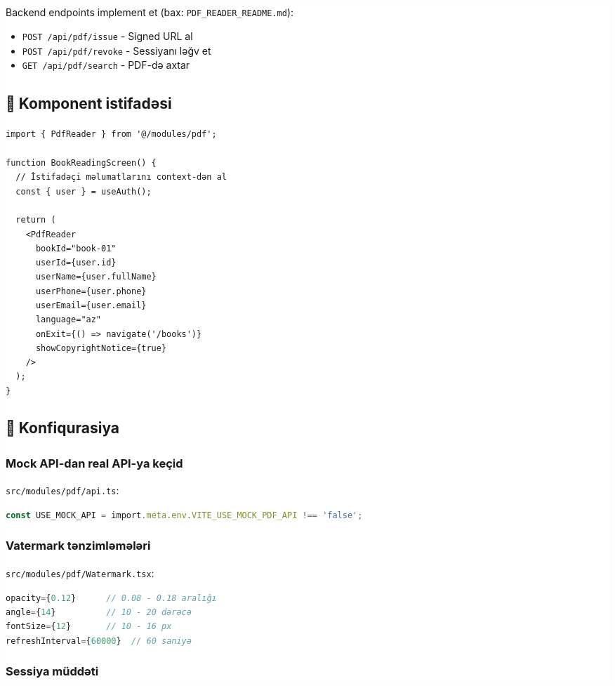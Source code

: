 Backend endpoints implement et (bax: `PDF_READER_README.md`):

- `POST /api/pdf/issue` - Signed URL al
- `POST /api/pdf/revoke` - Sessiyanı ləğv et
- `GET /api/pdf/search` - PDF-də axtar

## 🎯 Komponent istifadəsi

```tsx
import { PdfReader } from '@/modules/pdf';

function BookReadingScreen() {
  // İstifadəçi məlumatlarını context-dən al
  const { user } = useAuth();
  
  return (
    <PdfReader
      bookId="book-01"
      userId={user.id}
      userName={user.fullName}
      userPhone={user.phone}
      userEmail={user.email}
      language="az"
      onExit={() => navigate('/books')}
      showCopyrightNotice={true}
    />
  );
}
```

## 🔧 Konfiqurasiya

### Mock API-dan real API-ya keçid

`src/modules/pdf/api.ts`:

```typescript
const USE_MOCK_API = import.meta.env.VITE_USE_MOCK_PDF_API !== 'false';
```

### Vatermark tənzimləmələri

`src/modules/pdf/Watermark.tsx`:

```typescript
opacity={0.12}      // 0.08 - 0.18 aralığı
angle={14}          // 10 - 20 dərəcə
fontSize={12}       // 10 - 16 px
refreshInterval={60000}  // 60 saniyə
```

### Sessiya müddəti
